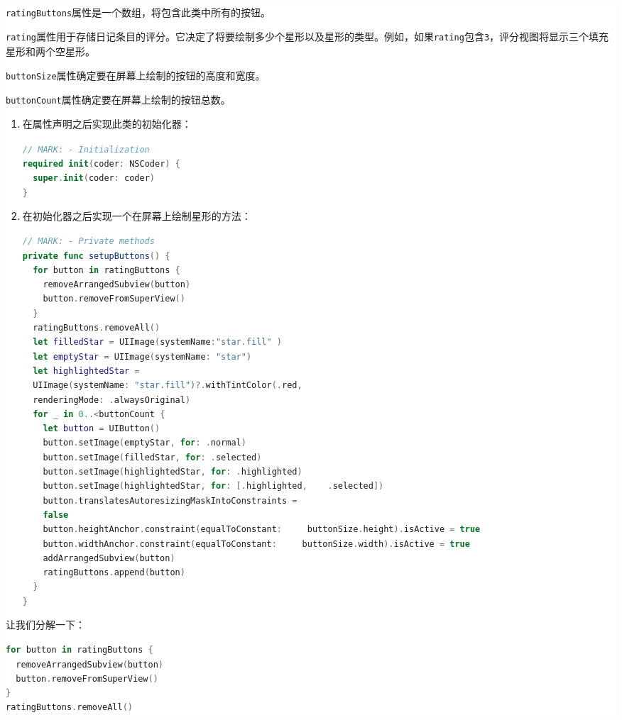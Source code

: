 `ratingButtons`属性是一个数组，将包含此类中所有的按钮。

`rating`属性用于存储日记条目的评分。它决定了将要绘制多少个星形以及星形的类型。例如，如果`rating`包含`3`，评分视图将显示三个填充星形和两个空星形。

`buttonSize`属性确定要在屏幕上绘制的按钮的高度和宽度。

`buttonCount`属性确定要在屏幕上绘制的按钮总数。

1.  在属性声明之后实现此类的初始化器：

    ```swift
    // MARK: - Initialization
    required init(coder: NSCoder) {
      super.init(coder: coder)
    } 
    ```

1.  在初始化器之后实现一个在屏幕上绘制星形的方法：

    ```swift
    // MARK: - Private methods
    private func setupButtons() {
      for button in ratingButtons {
        removeArrangedSubview(button)
        button.removeFromSuperView()
      }
      ratingButtons.removeAll()
      let filledStar = UIImage(systemName:"star.fill" )
      let emptyStar = UIImage(systemName: "star")
      let highlightedStar =
      UIImage(systemName: "star.fill")?.withTintColor(.red,
      renderingMode: .alwaysOriginal)
      for _ in 0..<buttonCount {
        let button = UIButton()
        button.setImage(emptyStar, for: .normal)
        button.setImage(filledStar, for: .selected)
        button.setImage(highlightedStar, for: .highlighted)
        button.setImage(highlightedStar, for: [.highlighted,    .selected])
        button.translatesAutoresizingMaskIntoConstraints =
        false
        button.heightAnchor.constraint(equalToConstant:     buttonSize.height).isActive = true
        button.widthAnchor.constraint(equalToConstant:     buttonSize.width).isActive = true
        addArrangedSubview(button)
        ratingButtons.append(button)
      }
    } 
    ```

让我们分解一下：

```swift
for button in ratingButtons {
  removeArrangedSubview(button)
  button.removeFromSuperView()
}
ratingButtons.removeAll() 
```
